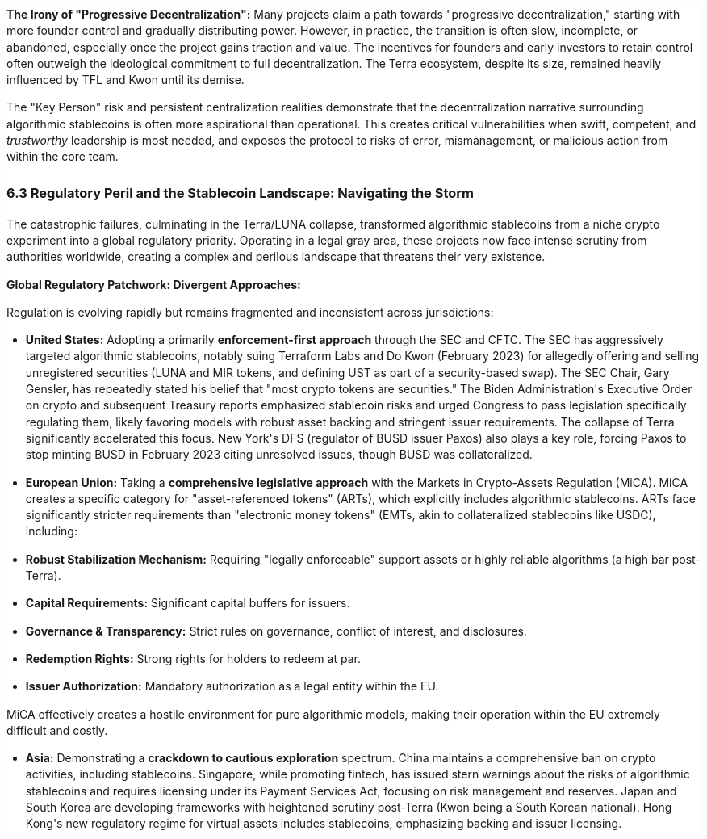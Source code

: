 **The Irony of "Progressive Decentralization":** Many projects claim a path towards "progressive decentralization," starting with more founder control and gradually distributing power. However, in practice, the transition is often slow, incomplete, or abandoned, especially once the project gains traction and value. The incentives for founders and early investors to retain control often outweigh the ideological commitment to full decentralization. The Terra ecosystem, despite its size, remained heavily influenced by TFL and Kwon until its demise.

The "Key Person" risk and persistent centralization realities demonstrate that the decentralization narrative surrounding algorithmic stablecoins is often more aspirational than operational. This creates critical vulnerabilities when swift, competent, and *trustworthy* leadership is most needed, and exposes the protocol to risks of error, mismanagement, or malicious action from within the core team.

### 6.3 Regulatory Peril and the Stablecoin Landscape: Navigating the Storm

The catastrophic failures, culminating in the Terra/LUNA collapse, transformed algorithmic stablecoins from a niche crypto experiment into a global regulatory priority. Operating in a legal gray area, these projects now face intense scrutiny from authorities worldwide, creating a complex and perilous landscape that threatens their very existence.

**Global Regulatory Patchwork: Divergent Approaches:**

Regulation is evolving rapidly but remains fragmented and inconsistent across jurisdictions:

*   **United States:** Adopting a primarily **enforcement-first approach** through the SEC and CFTC. The SEC has aggressively targeted algorithmic stablecoins, notably suing Terraform Labs and Do Kwon (February 2023) for allegedly offering and selling unregistered securities (LUNA and MIR tokens, and defining UST as part of a security-based swap). The SEC Chair, Gary Gensler, has repeatedly stated his belief that "most crypto tokens are securities." The Biden Administration's Executive Order on crypto and subsequent Treasury reports emphasized stablecoin risks and urged Congress to pass legislation specifically regulating them, likely favoring models with robust asset backing and stringent issuer requirements. The collapse of Terra significantly accelerated this focus. New York's DFS (regulator of BUSD issuer Paxos) also plays a key role, forcing Paxos to stop minting BUSD in February 2023 citing unresolved issues, though BUSD was collateralized.

*   **European Union:** Taking a **comprehensive legislative approach** with the Markets in Crypto-Assets Regulation (MiCA). MiCA creates a specific category for "asset-referenced tokens" (ARTs), which explicitly includes algorithmic stablecoins. ARTs face significantly stricter requirements than "electronic money tokens" (EMTs, akin to collateralized stablecoins like USDC), including:

*   **Robust Stabilization Mechanism:** Requiring "legally enforceable" support assets or highly reliable algorithms (a high bar post-Terra).

*   **Capital Requirements:** Significant capital buffers for issuers.

*   **Governance & Transparency:** Strict rules on governance, conflict of interest, and disclosures.

*   **Redemption Rights:** Strong rights for holders to redeem at par.

*   **Issuer Authorization:** Mandatory authorization as a legal entity within the EU.

MiCA effectively creates a hostile environment for pure algorithmic models, making their operation within the EU extremely difficult and costly.

*   **Asia:** Demonstrating a **crackdown to cautious exploration** spectrum. China maintains a comprehensive ban on crypto activities, including stablecoins. Singapore, while promoting fintech, has issued stern warnings about the risks of algorithmic stablecoins and requires licensing under its Payment Services Act, focusing on risk management and reserves. Japan and South Korea are developing frameworks with heightened scrutiny post-Terra (Kwon being a South Korean national). Hong Kong's new regulatory regime for virtual assets includes stablecoins, emphasizing backing and issuer licensing.
